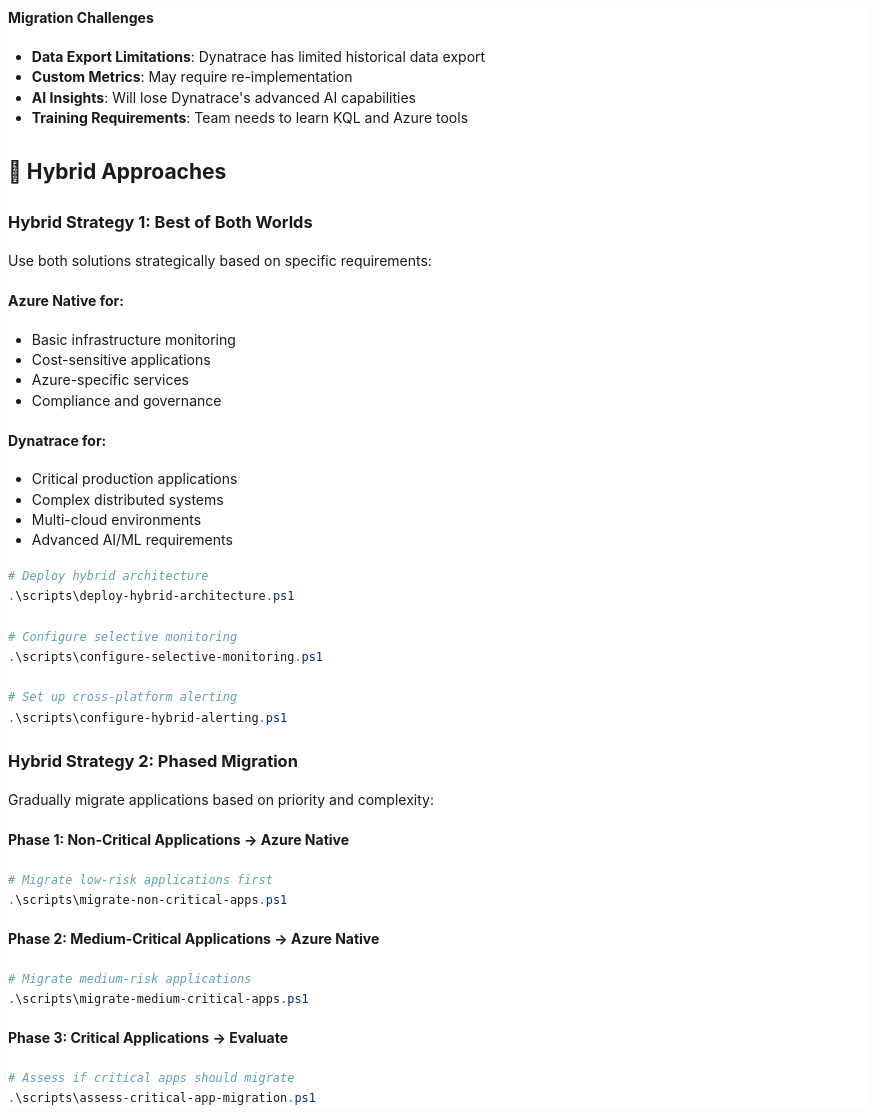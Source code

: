 #### Migration Challenges
- **Data Export Limitations**: Dynatrace has limited historical data export
- **Custom Metrics**: May require re-implementation
- **AI Insights**: Will lose Dynatrace's advanced AI capabilities
- **Training Requirements**: Team needs to learn KQL and Azure tools

## 🔄 Hybrid Approaches

### Hybrid Strategy 1: Best of Both Worlds

Use both solutions strategically based on specific requirements:

#### Azure Native for:
- Basic infrastructure monitoring
- Cost-sensitive applications
- Azure-specific services
- Compliance and governance

#### Dynatrace for:
- Critical production applications
- Complex distributed systems
- Multi-cloud environments
- Advanced AI/ML requirements

```powershell
# Deploy hybrid architecture
.\scripts\deploy-hybrid-architecture.ps1

# Configure selective monitoring
.\scripts\configure-selective-monitoring.ps1

# Set up cross-platform alerting
.\scripts\configure-hybrid-alerting.ps1
```

### Hybrid Strategy 2: Phased Migration

Gradually migrate applications based on priority and complexity:

#### Phase 1: Non-Critical Applications → Azure Native
```powershell
# Migrate low-risk applications first
.\scripts\migrate-non-critical-apps.ps1
```

#### Phase 2: Medium-Critical Applications → Azure Native
```powershell
# Migrate medium-risk applications
.\scripts\migrate-medium-critical-apps.ps1
```

#### Phase 3: Critical Applications → Evaluate
```powershell
# Assess if critical apps should migrate
.\scripts\assess-critical-app-migration.ps1
```
